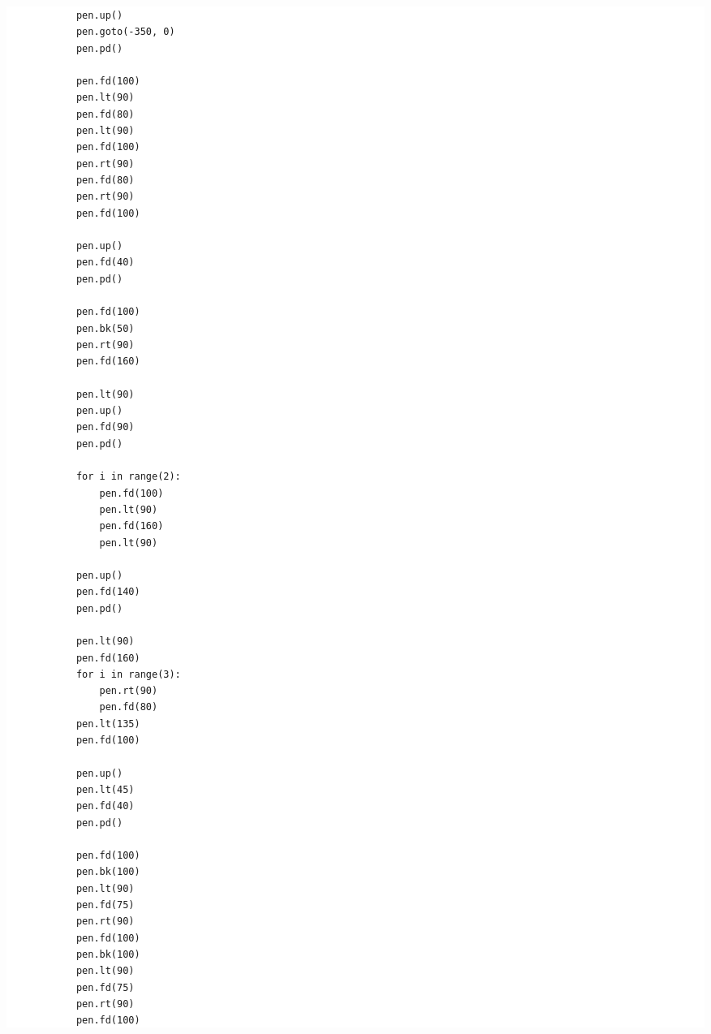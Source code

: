                 pen.up()
                pen.goto(-350, 0)
                pen.pd()

                pen.fd(100)
                pen.lt(90)
                pen.fd(80)
                pen.lt(90)
                pen.fd(100)
                pen.rt(90)
                pen.fd(80)
                pen.rt(90)
                pen.fd(100)

                pen.up()
                pen.fd(40)
                pen.pd()

                pen.fd(100)
                pen.bk(50)
                pen.rt(90)
                pen.fd(160)

                pen.lt(90)
                pen.up()
                pen.fd(90)
                pen.pd()

                for i in range(2):
                    pen.fd(100)
                    pen.lt(90)
                    pen.fd(160)
                    pen.lt(90)

                pen.up()
                pen.fd(140)
                pen.pd()

                pen.lt(90)
                pen.fd(160)
                for i in range(3):
                    pen.rt(90)
                    pen.fd(80)
                pen.lt(135)
                pen.fd(100)

                pen.up()
                pen.lt(45)
                pen.fd(40)
                pen.pd()

                pen.fd(100)
                pen.bk(100)
                pen.lt(90)
                pen.fd(75)
                pen.rt(90)
                pen.fd(100)
                pen.bk(100)
                pen.lt(90)
                pen.fd(75)
                pen.rt(90)
                pen.fd(100)
